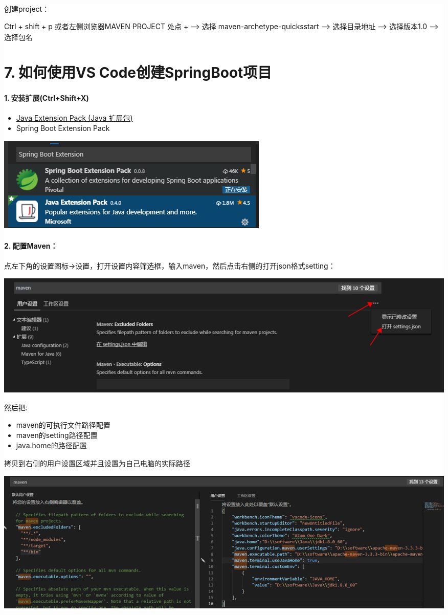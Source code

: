创建project：

Ctrl + shift + p 或者左侧浏览器MAVEN PROJECT 处点 +  --> 选择 maven-archetype-quicksstart  --> 选择目录地址 --> 选择版本1.0 --> 选择包名

# 7. 如何使用VS Code创建SpringBoot项目

#### 1. 安装扩展(Ctrl+Shift+X)

- [Java Extension Pack (Java 扩展包)](https://marketplace.visualstudio.com/items?itemName=vscjava.vscode-java-pack)
- Spring Boot Extension Pack

![javaextention](pic/javaextention.png)

#### 2. 配置Maven：

点左下角的设置图标->设置，打开设置内容筛选框，输入maven，然后点击右侧的打开json格式setting：

![949088-20181018142037876-936312706](pic/949088-20181018142037876-936312706.png)

然后把:

- maven的可执行文件路径配置
- maven的setting路径配置
- java.home的路径配置

拷贝到右侧的用户设置区域并且设置为自己电脑的实际路径

![949088-20181018142807301-1282887727](pic/949088-20181018142807301-1282887727.png)
